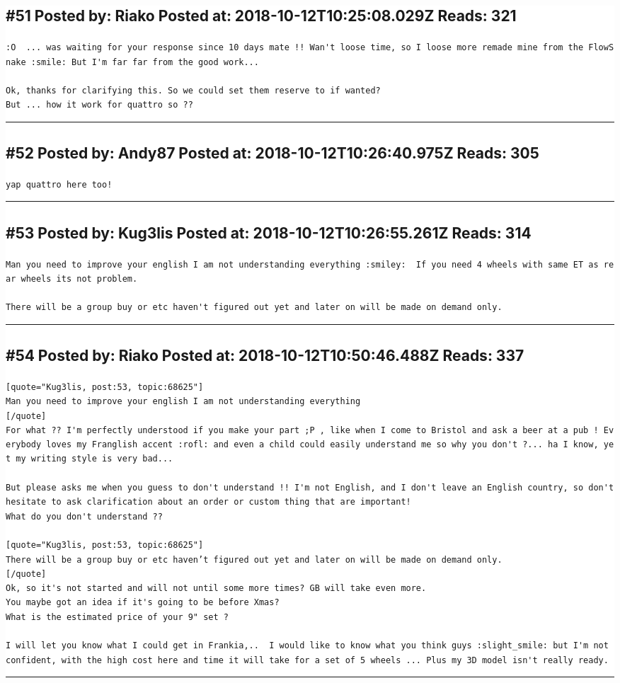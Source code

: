 ## \#51 Posted by: Riako Posted at: 2018-10-12T10:25:08.029Z Reads: 321

```
:O  ... was waiting for your response since 10 days mate !! Wan't loose time, so I loose more remade mine from the FlowSnake :smile: But I'm far far from the good work...

Ok, thanks for clarifying this. So we could set them reserve to if wanted?
But ... how it work for quattro so ??
```

---
## \#52 Posted by: Andy87 Posted at: 2018-10-12T10:26:40.975Z Reads: 305

```
yap quattro here too!
```

---
## \#53 Posted by: Kug3lis Posted at: 2018-10-12T10:26:55.261Z Reads: 314

```
Man you need to improve your english I am not understanding everything :smiley:  If you need 4 wheels with same ET as rear wheels its not problem.

There will be a group buy or etc haven't figured out yet and later on will be made on demand only.
```

---
## \#54 Posted by: Riako Posted at: 2018-10-12T10:50:46.488Z Reads: 337

```
[quote="Kug3lis, post:53, topic:68625"]
Man you need to improve your english I am not understanding everything
[/quote]
For what ?? I'm perfectly understood if you make your part ;P , like when I come to Bristol and ask a beer at a pub ! Everybody loves my Franglish accent :rofl: and even a child could easily understand me so why you don't ?... ha I know, yet my writing style is very bad...

But please asks me when you guess to don't understand !! I'm not English, and I don't leave an English country, so don't hesitate to ask clarification about an order or custom thing that are important!
What do you don't understand ?? 

[quote="Kug3lis, post:53, topic:68625"]
There will be a group buy or etc haven’t figured out yet and later on will be made on demand only.
[/quote]
Ok, so it's not started and will not until some more times? GB will take even more.
You maybe got an idea if it's going to be before Xmas?
What is the estimated price of your 9" set ?

I will let you know what I could get in Frankia,..  I would like to know what you think guys :slight_smile: but I'm not confident, with the high cost here and time it will take for a set of 5 wheels ... Plus my 3D model isn't really ready.
```

---